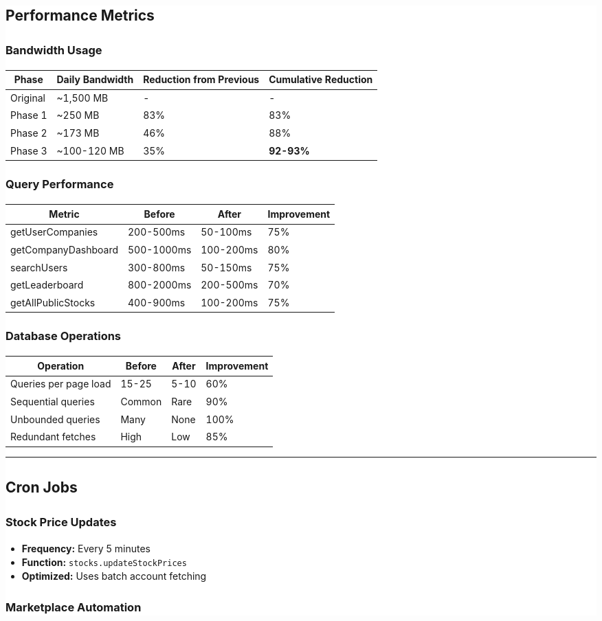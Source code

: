 
## Performance Metrics

### Bandwidth Usage

| Phase    | Daily Bandwidth | Reduction from Previous | Cumulative Reduction |
| -------- | --------------- | ----------------------- | -------------------- |
| Original | ~1,500 MB       | -                       | -                    |
| Phase 1  | ~250 MB         | 83%                     | 83%                  |
| Phase 2  | ~173 MB         | 46%                     | 88%                  |
| Phase 3  | ~100-120 MB     | 35%                     | **92-93%**           |

### Query Performance

| Metric              | Before     | After     | Improvement |
| ------------------- | ---------- | --------- | ----------- |
| getUserCompanies    | 200-500ms  | 50-100ms  | 75%         |
| getCompanyDashboard | 500-1000ms | 100-200ms | 80%         |
| searchUsers         | 300-800ms  | 50-150ms  | 75%         |
| getLeaderboard      | 800-2000ms | 200-500ms | 70%         |
| getAllPublicStocks  | 400-900ms  | 100-200ms | 75%         |

### Database Operations

| Operation             | Before | After | Improvement |
| --------------------- | ------ | ----- | ----------- |
| Queries per page load | 15-25  | 5-10  | 60%         |
| Sequential queries    | Common | Rare  | 90%         |
| Unbounded queries     | Many   | None  | 100%        |
| Redundant fetches     | High   | Low   | 85%         |

---

## Cron Jobs

### Stock Price Updates

- **Frequency:** Every 5 minutes
- **Function:** `stocks.updateStockPrices`
- **Optimized:** Uses batch account fetching

### Marketplace Automation
